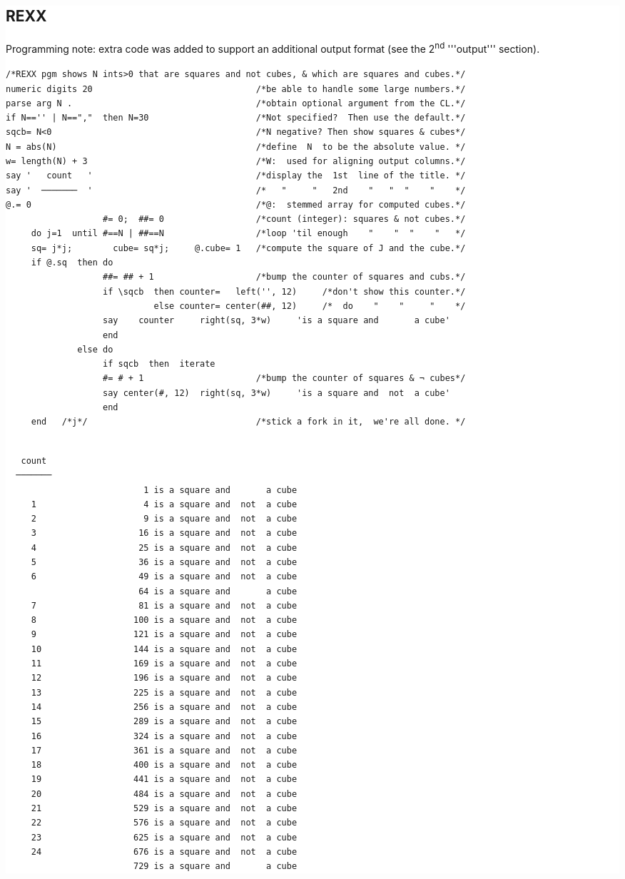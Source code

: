 
## REXX

Programming note:   extra code was added to support an additional output format   (see the 2<sup>nd</sup> '''output''' section).

```rexx
/*REXX pgm shows N ints>0 that are squares and not cubes, & which are squares and cubes.*/
numeric digits 20                                /*be able to handle some large numbers.*/
parse arg N .                                    /*obtain optional argument from the CL.*/
if N=='' | N==","  then N=30                     /*Not specified?  Then use the default.*/
sqcb= N<0                                        /*N negative? Then show squares & cubes*/
N = abs(N)                                       /*define  N  to be the absolute value. */
w= length(N) + 3                                 /*W:  used for aligning output columns.*/
say '   count   '                                /*display the  1st  line of the title. */
say '  ───────  '                                /*   "     "   2nd    "   "  "    "    */
@.= 0                                            /*@:  stemmed array for computed cubes.*/
                   #= 0;  ##= 0                  /*count (integer): squares & not cubes.*/
     do j=1  until #==N | ##==N                  /*loop 'til enough    "    "  "    "   */
     sq= j*j;        cube= sq*j;     @.cube= 1   /*compute the square of J and the cube.*/
     if @.sq  then do
                   ##= ## + 1                    /*bump the counter of squares and cubs.*/
                   if \sqcb  then counter=   left('', 12)     /*don't show this counter.*/
                             else counter= center(##, 12)     /*  do    "    "     "    */
                   say    counter     right(sq, 3*w)     'is a square and       a cube'
                   end
              else do
                   if sqcb  then  iterate
                   #= # + 1                      /*bump the counter of squares & ¬ cubes*/
                   say center(#, 12)  right(sq, 3*w)     'is a square and  not  a cube'
                   end
     end   /*j*/                                 /*stick a fork in it,  we're all done. */
```

```txt

   count
  ───────
                           1 is a square and       a cube
     1                     4 is a square and  not  a cube
     2                     9 is a square and  not  a cube
     3                    16 is a square and  not  a cube
     4                    25 is a square and  not  a cube
     5                    36 is a square and  not  a cube
     6                    49 is a square and  not  a cube
                          64 is a square and       a cube
     7                    81 is a square and  not  a cube
     8                   100 is a square and  not  a cube
     9                   121 is a square and  not  a cube
     10                  144 is a square and  not  a cube
     11                  169 is a square and  not  a cube
     12                  196 is a square and  not  a cube
     13                  225 is a square and  not  a cube
     14                  256 is a square and  not  a cube
     15                  289 is a square and  not  a cube
     16                  324 is a square and  not  a cube
     17                  361 is a square and  not  a cube
     18                  400 is a square and  not  a cube
     19                  441 is a square and  not  a cube
     20                  484 is a square and  not  a cube
     21                  529 is a square and  not  a cube
     22                  576 is a square and  not  a cube
     23                  625 is a square and  not  a cube
     24                  676 is a square and  not  a cube
                         729 is a square and       a cube
```
